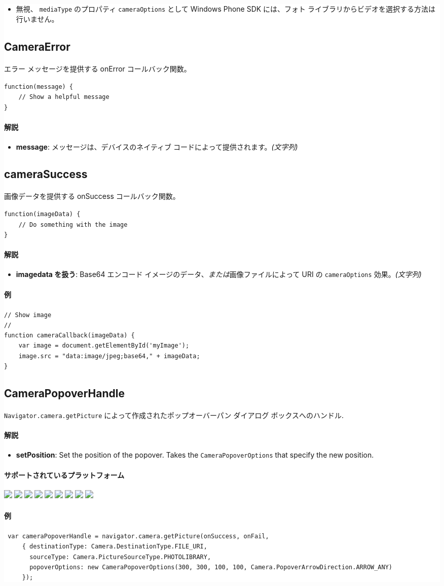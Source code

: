 * 無視、 `mediaType` のプロパティ `cameraOptions` として Windows Phone SDK には、フォト ライブラリからビデオを選択する方法は行いません。

## CameraError

エラー メッセージを提供する onError コールバック関数。

    function(message) {
        // Show a helpful message
    }

#### 解説

* **message**: メッセージは、デバイスのネイティブ コードによって提供されます。*(文字列)*

## cameraSuccess

画像データを提供する onSuccess コールバック関数。

    function(imageData) {
        // Do something with the image
    }

#### 解説

* **imagedata を扱う**: Base64 エンコード イメージのデータ、*または*画像ファイルによって URI の `cameraOptions` 効果。*(文字列)*

#### 例

    // Show image
    //
    function cameraCallback(imageData) {
        var image = document.getElementById('myImage');
        image.src = "data:image/jpeg;base64," + imageData;
    }

## CameraPopoverHandle

`Navigator.camera.getPicture` によって作成されたポップオーバーパン ダイアログ ボックスへのハンドル.

#### 解説

* **setPosition**: Set the position of the popover. Takes the `CameraPopoverOptions` that specify the new position.

#### サポートされているプラットフォーム

![](doc/img/android-fail.png) ![](doc/img/blackberry-fail.png) ![](doc/img/browser-fail.png) ![](doc/img/firefox-fail.png) ![](doc/img/fireos-fail.png) ![](doc/img/ios-success.png) ![](doc/img/windows-fail.png) ![](doc/img/wp8-fail.png) ![](doc/img/ubuntu-fail.png)

#### 例

     var cameraPopoverHandle = navigator.camera.getPicture(onSuccess, onFail,
         { destinationType: Camera.DestinationType.FILE_URI,
           sourceType: Camera.PictureSourceType.PHOTOLIBRARY,
           popoverOptions: new CameraPopoverOptions(300, 300, 100, 100, Camera.PopoverArrowDirection.ARROW_ANY)
         });
    